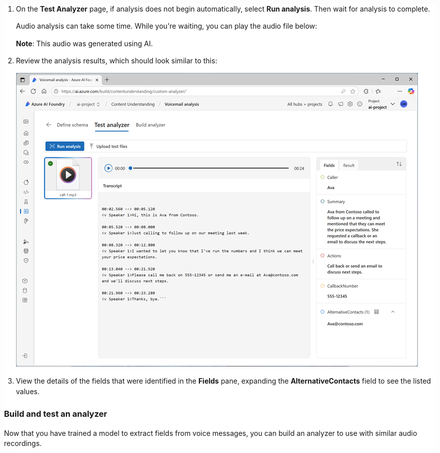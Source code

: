 1. On the **Test Analyzer** page, if analysis does not begin automatically, select **Run analysis**. Then wait for analysis to complete.

    Audio analysis can take some time. While you're waiting, you can play the audio file below:

    <video controls src="https://github.com/MicrosoftLearning/mslearn-ai-information-extraction/raw/refs/heads/main/Instructions/Labs/media/call-1.mp4" title="Call 1" width="300">
        <track src="https://github.com/MicrosoftLearning/mslearn-ai-information-extraction/raw/refs/heads/main/Instructions/Labs/media/call-1.vtt" kind="captions" srclang="en" label="English">
    </video>

    **Note**: This audio was generated using AI.

1. Review the analysis results, which should look similar to this:

    ![Screenshot of image analysis test results.](./media/voicemail-analysis.png)

1. View the details of the fields that were identified in the **Fields** pane, expanding the **AlternativeContacts** field to see the listed values.

### Build and test an analyzer

Now that you have trained a model to extract fields from voice messages, you can build an analyzer to use with similar audio recordings.

